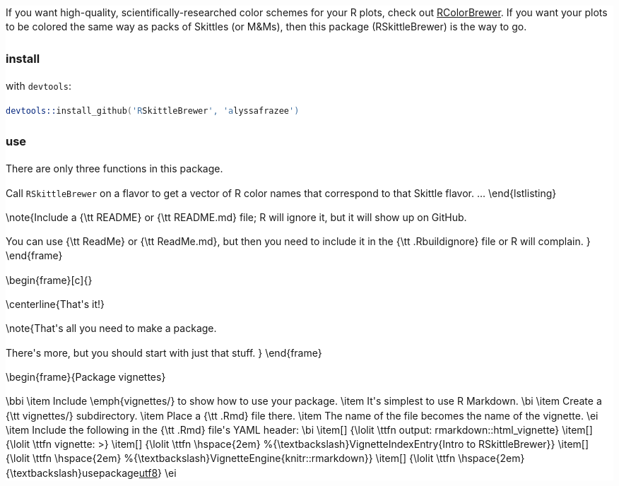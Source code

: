 If you want high-quality, scientifically-researched color
schemes for your R plots, check out
[RColorBrewer](http://cran.r-project.org/web/packages/RColorBrewer).
If you want your plots to be colored the same way as packs of
Skittles (or M&Ms), then this package (RSkittleBrewer) is the
way to go.

### install
with `devtools`:

```S
devtools::install_github('RSkittleBrewer', 'alyssafrazee')
```

### use
There are only three functions in this package.

Call `RSkittleBrewer` on a flavor to get a vector of R color
names that correspond to that Skittle flavor.
...
\end{lstlisting}

\note{Include a {\tt README} or {\tt README.md} file; R will ignore
  it, but it will show up on GitHub.

  You can use {\tt ReadMe} or {\tt ReadMe.md}, but then you need to
  include it in the {\tt .Rbuildignore} file or R will complain.
}
\end{frame}


\begin{frame}[c]{}


\centerline{That's it!}

\note{That's all you need to make a package.

  There's more, but you should start with just that stuff.
}
\end{frame}


\begin{frame}{Package vignettes}

\bbi
\item Include \emph{vignettes\/} to show how to use your package.
\item It's simplest to use R Markdown.
  \bi
  \item Create a {\tt vignettes/} subdirectory.
  \item Place a {\tt .Rmd} file there.
  \item The name of the file becomes the name of the vignette.
  \ei
\item Include the following in the {\tt .Rmd} file's YAML header:
  \bi
  \item[] {\lolit \ttfn output: rmarkdown::html\_vignette}
  \item[] {\lolit \ttfn vignette: >}
  \item[] {\lolit \ttfn \hspace{2em} \%{\textbackslash}VignetteIndexEntry\{Intro to RSkittleBrewer\}}
  \item[] {\lolit \ttfn \hspace{2em} \%{\textbackslash}VignetteEngine\{knitr::rmarkdown\}}
  \item[] {\lolit \ttfn \hspace{2em} {\textbackslash}usepackage[utf8](inputenc)}
  \ei

